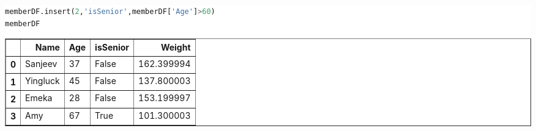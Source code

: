 
```python
memberDF.insert(2,'isSenior',memberDF['Age']>60)
memberDF
```




<div>
<table border="1" class="dataframe">
  <thead>
    <tr style="text-align: right;">
      <th></th>
      <th>Name</th>
      <th>Age</th>
      <th>isSenior</th>
      <th>Weight</th>
    </tr>
  </thead>
  <tbody>
    <tr>
      <th>0</th>
      <td>Sanjeev</td>
      <td>37</td>
      <td>False</td>
      <td>162.399994</td>
    </tr>
    <tr>
      <th>1</th>
      <td>Yingluck</td>
      <td>45</td>
      <td>False</td>
      <td>137.800003</td>
    </tr>
    <tr>
      <th>2</th>
      <td>Emeka</td>
      <td>28</td>
      <td>False</td>
      <td>153.199997</td>
    </tr>
    <tr>
      <th>3</th>
      <td>Amy</td>
      <td>67</td>
      <td>True</td>
      <td>101.300003</td>
    </tr>
  </tbody>
</table>
</div>


